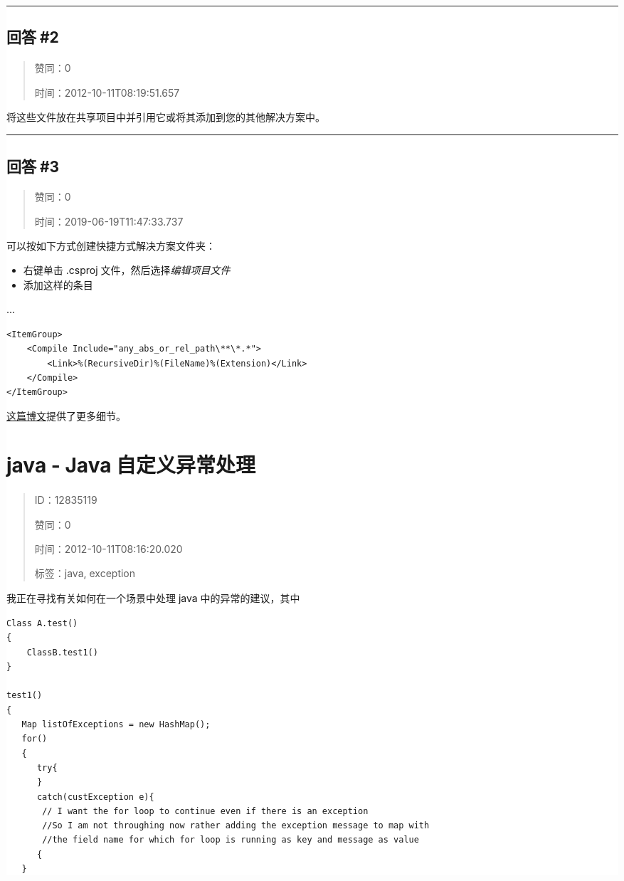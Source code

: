 * * *

## 回答 #2

> 赞同：0
> 
> 时间：2012-10-11T08:19:51.657

将这些文件放在共享项目中并引用它或将其添加到您的其他解决方案中。

* * *

## 回答 #3

> 赞同：0
> 
> 时间：2019-06-19T11:47:33.737

可以按如下方式创建快捷方式解决方案文件夹：

*   右键单击 .csproj 文件，然后选择*编辑项目文件*
*   添加这样的条目

...

```
<ItemGroup>
    <Compile Include="any_abs_or_rel_path\**\*.*">
        <Link>%(RecursiveDir)%(FileName)%(Extension)</Link>
    </Compile>
</ItemGroup> 
```

[这篇博文](https://web.archive.org/web/20120719043826/http://greenicicleblog.com/2010/12/01/link-whole-directories-into-visual-studio-projects)提供了更多细节。

# java - Java 自定义异常处理

> ID：12835119
> 
> 赞同：0
> 
> 时间：2012-10-11T08:16:20.020
> 
> 标签：java, exception

我正在寻找有关如何在一个场景中处理 java 中的异常的建议，其中

```
Class A.test() 
{
    ClassB.test1()
}

test1()
{
   Map listOfExceptions = new HashMap();
   for()
   {
      try{
      }
      catch(custException e){
       // I want the for loop to continue even if there is an exception
       //So I am not throughing now rather adding the exception message to map with 
       //the field name for which for loop is running as key and message as value
      {
   }
```